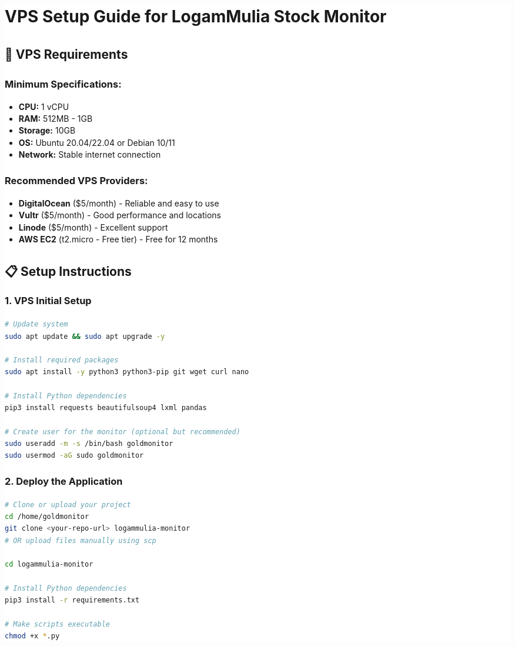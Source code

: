 # VPS Setup Guide for LogamMulia Stock Monitor

## 🚀 VPS Requirements

### **Minimum Specifications:**
- **CPU:** 1 vCPU
- **RAM:** 512MB - 1GB
- **Storage:** 10GB
- **OS:** Ubuntu 20.04/22.04 or Debian 10/11
- **Network:** Stable internet connection

### **Recommended VPS Providers:**
- **DigitalOcean** ($5/month) - Reliable and easy to use
- **Vultr** ($5/month) - Good performance and locations
- **Linode** ($5/month) - Excellent support
- **AWS EC2** (t2.micro - Free tier) - Free for 12 months

## 📋 Setup Instructions

### **1. VPS Initial Setup**

```bash
# Update system
sudo apt update && sudo apt upgrade -y

# Install required packages
sudo apt install -y python3 python3-pip git wget curl nano

# Install Python dependencies
pip3 install requests beautifulsoup4 lxml pandas

# Create user for the monitor (optional but recommended)
sudo useradd -m -s /bin/bash goldmonitor
sudo usermod -aG sudo goldmonitor
```

### **2. Deploy the Application**

```bash
# Clone or upload your project
cd /home/goldmonitor
git clone <your-repo-url> logammulia-monitor
# OR upload files manually using scp

cd logammulia-monitor

# Install Python dependencies
pip3 install -r requirements.txt

# Make scripts executable
chmod +x *.py
```
